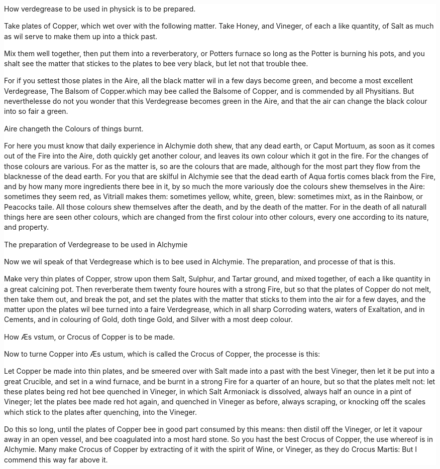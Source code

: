 How verdegrease to be used in physick is to be prepared.

Take plates of Copper, which wet over with the following matter. Take Honey, and Vineger, of each a like quantity, of Salt as much as wil serve to make them up into a thick past. 

Mix them well together, then put them into a reverberatory, or Potters furnace so long as the Potter is burning his pots, and you shalt see the matter that stickes to the plates to bee very black, but let not that trouble thee. 

For if you settest those plates in the Aire, all the black matter wil in a few days become green, and become a most excellent Verdegrease, The Balsom of Copper.which may bee called the Balsome of Copper, and is commended by all Physitians. But neverthelesse do not you wonder that this Verdegrease becomes green in the Aire, and that the air can change the black colour into so fair a green.


Aire changeth the Colours of things burnt.

For here you must know that daily experience in Alchymie doth shew, that any dead earth, or Caput Mortuum, as soon as it comes out of the Fire into the Aire, doth quickly get another colour, and leaves its own colour which it got in the fire. For the changes of those colours are various. For as the matter is, so are the colours that are made, although for the most part they flow from the blacknesse of the dead earth. For you that are skilful in Alchymie see that the dead earth of Aqua fortis comes black from the Fire, and by how many more ingredients there bee in it, by so much the more variously doe the colours shew themselves in the Aire: sometimes they seem red, as Vitriall makes them: sometimes yellow, white, green, blew: sometimes mixt, as in the Rainbow, or Peacocks taile. All those colours shew themselves after the death, and by the death of the matter. For in the death of all naturall things here are seen other colours, which are changed from the first colour into other colours, every one according to its nature, and property.

The preparation of Verdegrease to be used in Alchymie

Now we wil speak of that Verdegrease which is to bee used in Alchymie. The preparation, and processe of that is this.

Make very thin plates of Copper, strow upon them Salt, Sulphur, and Tartar ground, and mixed together, of each a like quantity in a great calcining pot. Then reverberate them twenty foure houres with a strong Fire, but so that the plates of Copper do not melt, then take them out, and break the pot, and set the plates with the matter that sticks to them into the air for a few dayes, and the matter upon the plates wil bee turned into a faire Verdegrease, which in all sharp Corroding waters, waters of Exaltation, and in Cements, and in colouring of Gold, doth tinge Gold, and Silver with a most deep colour.

How Æs vstum, or Crocus of Copper is to be made.

Now to turne Copper into Æs ustum, which is called the Crocus of Copper, the processe is this:


Let Copper be made into thin plates, and be smeered over with Salt made into a past with the best Vineger, then let it be put into a great Crucible, and set in a wind furnace, and be burnt in a strong Fire for a quarter of an houre, but so that the plates melt not: let these plates being red hot bee quenched in Vineger, in which Salt Armoniack is dissolved, always half an ounce in a pint of Vineger; let the plates bee made red hot again, and quenched in Vineger as before, always scraping, or knocking off the scales which stick to the plates after quenching, into the Vineger. 

Do this so long, until the plates of Copper bee in good part consumed by this means: then distil off the Vineger, or let it vapour away in an open vessel, and bee coagulated into a most hard stone. So you hast the best Crocus of Copper, the use whereof is in Alchymie. Many make Crocus of Copper by extracting of it with the spirit of Wine, or Vineger, as they do Crocus Martis: But I commend this way far above it.
